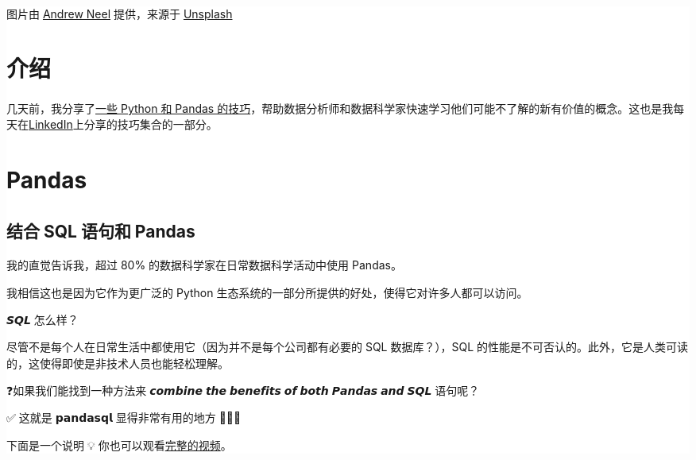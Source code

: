 图片由 [Andrew Neel](https://unsplash.com/@andrewtneel) 提供，来源于 [Unsplash](https://unsplash.com/photos/cckf4TsHAuw)

# 介绍

几天前，我分享了[一些 Python 和 Pandas 的技巧](https://medium.com/towards-data-science/pandas-python-tricks-for-data-science-data-analysis-part-3-462d0e952925)，帮助数据分析师和数据科学家快速学习他们可能不了解的新有价值的概念。这也是我每天在[LinkedIn](https://www.linkedin.com/in/zoumana-keita/)上分享的技巧集合的一部分。

# Pandas

## 结合 SQL 语句和 Pandas

我的直觉告诉我，超过 80% 的数据科学家在日常数据科学活动中使用 Pandas。

我相信这也是因为它作为更广泛的 Python 生态系统的一部分所提供的好处，使得它对许多人都可以访问。

𝙎𝙌𝙇 怎么样？

尽管不是每个人在日常生活中都使用它（因为并不是每个公司都有必要的 SQL 数据库？），SQL 的性能是不可否认的。此外，它是人类可读的，这使得即使是非技术人员也能轻松理解。

❓如果我们能找到一种方法来 𝙘𝙤𝙢𝙗𝙞𝙣𝙚 𝙩𝙝𝙚 𝙗𝙚𝙣𝙚𝙛𝙞𝙩𝙨 𝙤𝙛 𝙗𝙤𝙩𝙝 𝙋𝙖𝙣𝙙𝙖𝙨 𝙖𝙣𝙙 𝙎𝙌𝙇 语句呢？

✅ 这就是 𝗽𝗮𝗻𝗱𝗮𝘀𝗾𝗹 显得非常有用的地方 🎉🎉🎉

下面是一个说明 💡 你也可以观看[完整的视频](https://youtu.be/8N5UOWderg4)。
